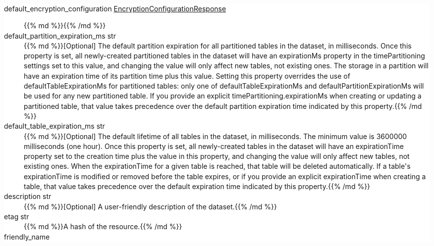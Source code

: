 <a href="#default_encryption_configuration_python" style="color: inherit; text-decoration: inherit;">default_<wbr>encryption_<wbr>configuration</a>
</span>
        <span class="property-indicator"></span>
        <span class="property-type"><a href="#encryptionconfigurationresponse">Encryption<wbr>Configuration<wbr>Response</a></span>
    </dt>
    <dd>{{% md %}}{{% /md %}}</dd><dt class="property-"
            title="">
        <span id="default_partition_expiration_ms_python">
<a href="#default_partition_expiration_ms_python" style="color: inherit; text-decoration: inherit;">default_<wbr>partition_<wbr>expiration_<wbr>ms</a>
</span>
        <span class="property-indicator"></span>
        <span class="property-type">str</span>
    </dt>
    <dd>{{% md %}}[Optional] The default partition expiration for all partitioned tables in the dataset, in milliseconds. Once this property is set, all newly-created partitioned tables in the dataset will have an expirationMs property in the timePartitioning settings set to this value, and changing the value will only affect new tables, not existing ones. The storage in a partition will have an expiration time of its partition time plus this value. Setting this property overrides the use of defaultTableExpirationMs for partitioned tables: only one of defaultTableExpirationMs and defaultPartitionExpirationMs will be used for any new partitioned table. If you provide an explicit timePartitioning.expirationMs when creating or updating a partitioned table, that value takes precedence over the default partition expiration time indicated by this property.{{% /md %}}</dd><dt class="property-"
            title="">
        <span id="default_table_expiration_ms_python">
<a href="#default_table_expiration_ms_python" style="color: inherit; text-decoration: inherit;">default_<wbr>table_<wbr>expiration_<wbr>ms</a>
</span>
        <span class="property-indicator"></span>
        <span class="property-type">str</span>
    </dt>
    <dd>{{% md %}}[Optional] The default lifetime of all tables in the dataset, in milliseconds. The minimum value is 3600000 milliseconds (one hour). Once this property is set, all newly-created tables in the dataset will have an expirationTime property set to the creation time plus the value in this property, and changing the value will only affect new tables, not existing ones. When the expirationTime for a given table is reached, that table will be deleted automatically. If a table's expirationTime is modified or removed before the table expires, or if you provide an explicit expirationTime when creating a table, that value takes precedence over the default expiration time indicated by this property.{{% /md %}}</dd><dt class="property-"
            title="">
        <span id="description_python">
<a href="#description_python" style="color: inherit; text-decoration: inherit;">description</a>
</span>
        <span class="property-indicator"></span>
        <span class="property-type">str</span>
    </dt>
    <dd>{{% md %}}[Optional] A user-friendly description of the dataset.{{% /md %}}</dd><dt class="property-"
            title="">
        <span id="etag_python">
<a href="#etag_python" style="color: inherit; text-decoration: inherit;">etag</a>
</span>
        <span class="property-indicator"></span>
        <span class="property-type">str</span>
    </dt>
    <dd>{{% md %}}A hash of the resource.{{% /md %}}</dd><dt class="property-"
            title="">
        <span id="friendly_name_python">
<a href="#friendly_name_python" style="color: inherit; text-decoration: inherit;">friendly_<wbr>name</a>
</span>
        <span class="property-indicator"></span>